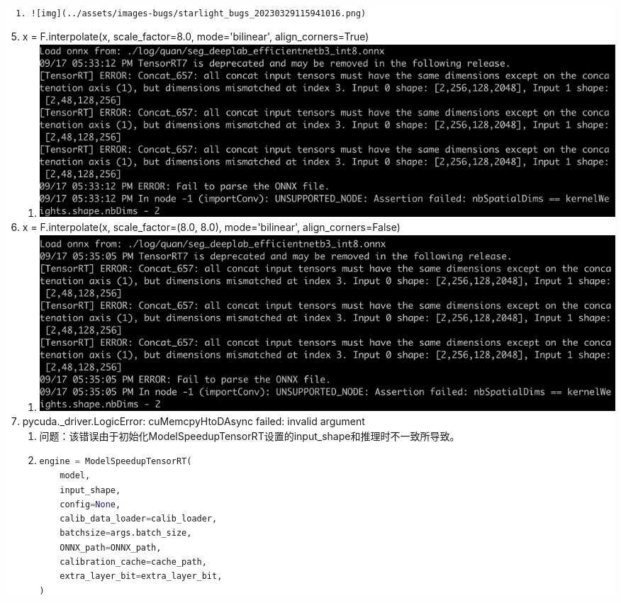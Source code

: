       1. ![img](../assets/images-bugs/starlight_bugs_20230329115941016.png)
   5. x = F.interpolate(x, scale_factor=8.0, mode='bilinear', align_corners=True)
      1. ![img](../assets/images-bugs/starlight_bugs_20230329115940411.png)
   6. x = F.interpolate(x, scale_factor=(8.0, 8.0), mode='bilinear', align_corners=False)
      1. ![img](../assets/images-bugs/starlight_bugs_20230329115940196.png)
2. pycuda._driver.LogicError: cuMemcpyHtoDAsync failed: invalid argument
   1. 问题：该错误由于初始化ModelSpeedupTensorRT设置的input_shape和推理时不一致所导致。
   2. ```Python
      engine = ModelSpeedupTensorRT(
          model,
          input_shape,
          config=None,
          calib_data_loader=calib_loader,
          batchsize=args.batch_size,
          ONNX_path=ONNX_path,
          calibration_cache=cache_path,
          extra_layer_bit=extra_layer_bit,
      )
      ```
